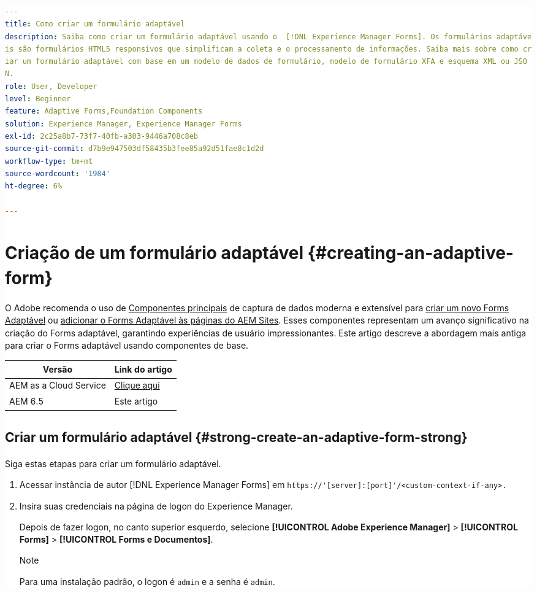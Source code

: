 ```yaml
---
title: Como criar um formulário adaptável
description: Saiba como criar um formulário adaptável usando o  [!DNL Experience Manager Forms]. Os formulários adaptáveis são formulários HTML5 responsivos que simplificam a coleta e o processamento de informações. Saiba mais sobre como criar um formulário adaptável com base em um modelo de dados de formulário, modelo de formulário XFA e esquema XML ou JSON.
role: User, Developer
level: Beginner
feature: Adaptive Forms,Foundation Components
solution: Experience Manager, Experience Manager Forms
exl-id: 2c25a8b7-73f7-40fb-a303-9446a708c8eb
source-git-commit: d7b9e947503df58435b3fee85a92d51fae8c1d2d
workflow-type: tm+mt
source-wordcount: '1984'
ht-degree: 6%

---
```


# Criação de um formulário adaptável {#creating-an-adaptive-form}

O <span class="preview"> Adobe recomenda o uso de [Componentes principais](https://experienceleague.adobe.com/docs/experience-manager-core-components/using/adaptive-forms/introduction.html?lang=pt-BR) de captura de dados moderna e extensível para [criar um novo Forms Adaptável](/help/forms/using/create-an-adaptive-form-core-components.md) ou [adicionar o Forms Adaptável às páginas do AEM Sites](/help/forms/using/create-or-add-an-adaptive-form-to-aem-sites-page.md). Esses componentes representam um avanço significativo na criação do Forms adaptável, garantindo experiências de usuário impressionantes. Este artigo descreve a abordagem mais antiga para criar o Forms adaptável usando componentes de base. </span>

| Versão | Link do artigo |
| -------- | ---------------------------- |
| AEM as a Cloud Service | [Clique aqui](https://experienceleague.adobe.com/docs/experience-manager-cloud-service/content/forms/adaptive-forms-authoring/authoring-adaptive-forms-foundation-components/create-an-adaptive-form-on-forms-cs/creating-adaptive-form.html?lang=pt-br) |
| AEM 6.5 | Este artigo |

## Criar um formulário adaptável {#strong-create-an-adaptive-form-strong}

Siga estas etapas para criar um formulário adaptável.

1. Acessar instância de autor [!DNL Experience Manager Forms] em `https://'[server]:[port]'/<custom-context-if-any>.`

1. Insira suas credenciais na página de logon do Experience Manager.

   Depois de fazer logon, no canto superior esquerdo, selecione **[!UICONTROL Adobe Experience Manager]** > **[!UICONTROL Forms]** > **[!UICONTROL Forms e Documentos]**.

   >[!NOTE]
   >
   >Para uma instalação padrão, o logon é `admin` e a senha é `admin`.
